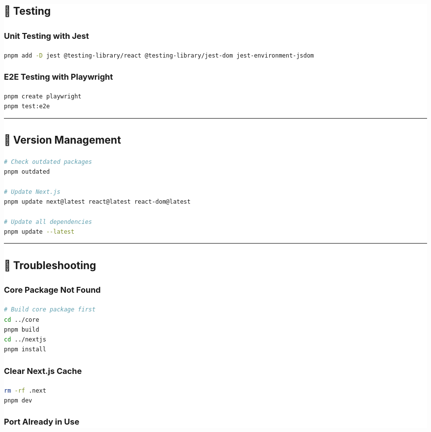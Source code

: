 
## 🧪 Testing

### Unit Testing with Jest

```bash
pnpm add -D jest @testing-library/react @testing-library/jest-dom jest-environment-jsdom
```

### E2E Testing with Playwright

```bash
pnpm create playwright
pnpm test:e2e
```

---

## 🔄 Version Management

```bash
# Check outdated packages
pnpm outdated

# Update Next.js
pnpm update next@latest react@latest react-dom@latest

# Update all dependencies
pnpm update --latest
```

---

## 🐛 Troubleshooting

### Core Package Not Found

```bash
# Build core package first
cd ../core
pnpm build
cd ../nextjs
pnpm install
```

### Clear Next.js Cache

```bash
rm -rf .next
pnpm dev
```

### Port Already in Use
